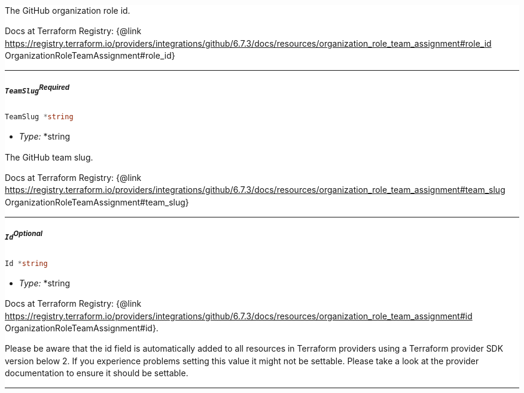 The GitHub organization role id.

Docs at Terraform Registry: {@link https://registry.terraform.io/providers/integrations/github/6.7.3/docs/resources/organization_role_team_assignment#role_id OrganizationRoleTeamAssignment#role_id}

---

##### `TeamSlug`<sup>Required</sup> <a name="TeamSlug" id="@cdktf/provider-github.organizationRoleTeamAssignment.OrganizationRoleTeamAssignmentConfig.property.teamSlug"></a>

```go
TeamSlug *string
```

- *Type:* *string

The GitHub team slug.

Docs at Terraform Registry: {@link https://registry.terraform.io/providers/integrations/github/6.7.3/docs/resources/organization_role_team_assignment#team_slug OrganizationRoleTeamAssignment#team_slug}

---

##### `Id`<sup>Optional</sup> <a name="Id" id="@cdktf/provider-github.organizationRoleTeamAssignment.OrganizationRoleTeamAssignmentConfig.property.id"></a>

```go
Id *string
```

- *Type:* *string

Docs at Terraform Registry: {@link https://registry.terraform.io/providers/integrations/github/6.7.3/docs/resources/organization_role_team_assignment#id OrganizationRoleTeamAssignment#id}.

Please be aware that the id field is automatically added to all resources in Terraform providers using a Terraform provider SDK version below 2.
If you experience problems setting this value it might not be settable. Please take a look at the provider documentation to ensure it should be settable.

---



